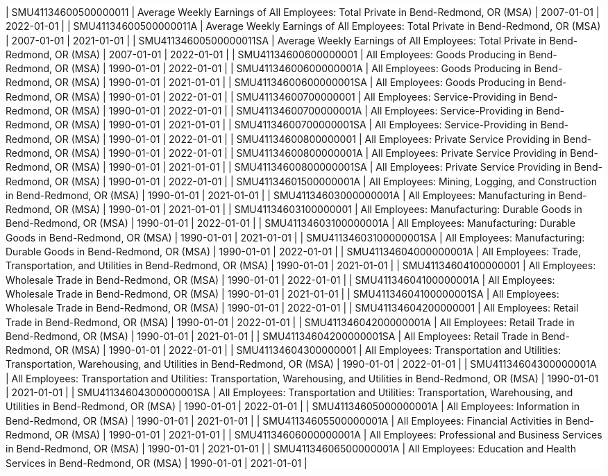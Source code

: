 | SMU41134600500000011      | Average Weekly Earnings of All Employees: Total Private in Bend-Redmond, OR (MSA)                                 | 2007-01-01          | 2022-01-01        |
| SMU41134600500000011A     | Average Weekly Earnings of All Employees: Total Private in Bend-Redmond, OR (MSA)                                 | 2007-01-01          | 2021-01-01        |
| SMU41134600500000011SA    | Average Weekly Earnings of All Employees: Total Private in Bend-Redmond, OR (MSA)                                 | 2007-01-01          | 2022-01-01        |
| SMU41134600600000001      | All Employees: Goods Producing in Bend-Redmond, OR (MSA)                                                          | 1990-01-01          | 2022-01-01        |
| SMU41134600600000001A     | All Employees: Goods Producing in Bend-Redmond, OR (MSA)                                                          | 1990-01-01          | 2021-01-01        |
| SMU41134600600000001SA    | All Employees: Goods Producing in Bend-Redmond, OR (MSA)                                                          | 1990-01-01          | 2022-01-01        |
| SMU41134600700000001      | All Employees: Service-Providing in Bend-Redmond, OR (MSA)                                                        | 1990-01-01          | 2022-01-01        |
| SMU41134600700000001A     | All Employees: Service-Providing in Bend-Redmond, OR (MSA)                                                        | 1990-01-01          | 2021-01-01        |
| SMU41134600700000001SA    | All Employees: Service-Providing in Bend-Redmond, OR (MSA)                                                        | 1990-01-01          | 2022-01-01        |
| SMU41134600800000001      | All Employees: Private Service Providing in Bend-Redmond, OR (MSA)                                                | 1990-01-01          | 2022-01-01        |
| SMU41134600800000001A     | All Employees: Private Service Providing in Bend-Redmond, OR (MSA)                                                | 1990-01-01          | 2021-01-01        |
| SMU41134600800000001SA    | All Employees: Private Service Providing in Bend-Redmond, OR (MSA)                                                | 1990-01-01          | 2022-01-01        |
| SMU41134601500000001A     | All Employees: Mining, Logging, and Construction in Bend-Redmond, OR (MSA)                                        | 1990-01-01          | 2021-01-01        |
| SMU41134603000000001A     | All Employees: Manufacturing in Bend-Redmond, OR (MSA)                                                            | 1990-01-01          | 2021-01-01        |
| SMU41134603100000001      | All Employees: Manufacturing: Durable Goods in Bend-Redmond, OR (MSA)                                             | 1990-01-01          | 2022-01-01        |
| SMU41134603100000001A     | All Employees: Manufacturing: Durable Goods in Bend-Redmond, OR (MSA)                                             | 1990-01-01          | 2021-01-01        |
| SMU41134603100000001SA    | All Employees: Manufacturing: Durable Goods in Bend-Redmond, OR (MSA)                                             | 1990-01-01          | 2022-01-01        |
| SMU41134604000000001A     | All Employees: Trade, Transportation, and Utilities in Bend-Redmond, OR (MSA)                                     | 1990-01-01          | 2021-01-01        |
| SMU41134604100000001      | All Employees: Wholesale Trade in Bend-Redmond, OR (MSA)                                                          | 1990-01-01          | 2022-01-01        |
| SMU41134604100000001A     | All Employees: Wholesale Trade in Bend-Redmond, OR (MSA)                                                          | 1990-01-01          | 2021-01-01        |
| SMU41134604100000001SA    | All Employees: Wholesale Trade in Bend-Redmond, OR (MSA)                                                          | 1990-01-01          | 2022-01-01        |
| SMU41134604200000001      | All Employees: Retail Trade in Bend-Redmond, OR (MSA)                                                             | 1990-01-01          | 2022-01-01        |
| SMU41134604200000001A     | All Employees: Retail Trade in Bend-Redmond, OR (MSA)                                                             | 1990-01-01          | 2021-01-01        |
| SMU41134604200000001SA    | All Employees: Retail Trade in Bend-Redmond, OR (MSA)                                                             | 1990-01-01          | 2022-01-01        |
| SMU41134604300000001      | All Employees: Transportation and Utilities: Transportation, Warehousing, and Utilities in Bend-Redmond, OR (MSA) | 1990-01-01          | 2022-01-01        |
| SMU41134604300000001A     | All Employees: Transportation and Utilities: Transportation, Warehousing, and Utilities in Bend-Redmond, OR (MSA) | 1990-01-01          | 2021-01-01        |
| SMU41134604300000001SA    | All Employees: Transportation and Utilities: Transportation, Warehousing, and Utilities in Bend-Redmond, OR (MSA) | 1990-01-01          | 2022-01-01        |
| SMU41134605000000001A     | All Employees: Information in Bend-Redmond, OR (MSA)                                                              | 1990-01-01          | 2021-01-01        |
| SMU41134605500000001A     | All Employees: Financial Activities in Bend-Redmond, OR (MSA)                                                     | 1990-01-01          | 2021-01-01        |
| SMU41134606000000001A     | All Employees: Professional and Business Services in Bend-Redmond, OR (MSA)                                       | 1990-01-01          | 2021-01-01        |
| SMU41134606500000001A     | All Employees: Education and Health Services in Bend-Redmond, OR (MSA)                                            | 1990-01-01          | 2021-01-01        |
